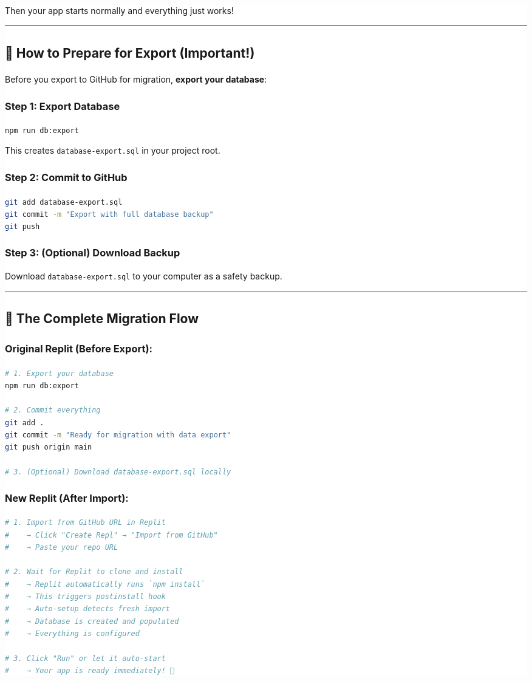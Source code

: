 ```
```

Then your app starts normally and everything just works!

---

## 💾 How to Prepare for Export (Important!)

Before you export to GitHub for migration, **export your database**:

### Step 1: Export Database
```bash
npm run db:export
```

This creates `database-export.sql` in your project root.

### Step 2: Commit to GitHub
```bash
git add database-export.sql
git commit -m "Export with full database backup"
git push
```

### Step 3: (Optional) Download Backup
Download `database-export.sql` to your computer as a safety backup.

---

## 🔄 The Complete Migration Flow

### Original Replit (Before Export):
```bash
# 1. Export your database
npm run db:export

# 2. Commit everything
git add .
git commit -m "Ready for migration with data export"
git push origin main

# 3. (Optional) Download database-export.sql locally
```

### New Replit (After Import):
```bash
# 1. Import from GitHub URL in Replit
#    → Click "Create Repl" → "Import from GitHub"
#    → Paste your repo URL

# 2. Wait for Replit to clone and install
#    → Replit automatically runs `npm install`
#    → This triggers postinstall hook
#    → Auto-setup detects fresh import
#    → Database is created and populated
#    → Everything is configured

# 3. Click "Run" or let it auto-start
#    → Your app is ready immediately! 🎉
```
